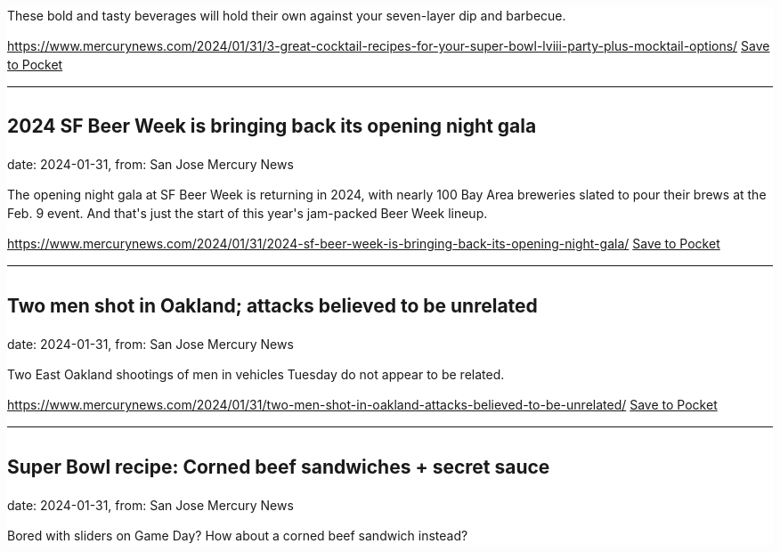 These bold and tasty beverages will hold their own against your seven-layer dip and barbecue.

<span class="feed-item-link">
<a href="https://www.mercurynews.com/2024/01/31/3-great-cocktail-recipes-for-your-super-bowl-lviii-party-plus-mocktail-options/">https://www.mercurynews.com/2024/01/31/3-great-cocktail-recipes-for-your-super-bowl-lviii-party-plus-mocktail-options/</a> <a href="https://getpocket.com/save" class="pocket-btn" data-lang="en" data-save-url="https://www.mercurynews.com/2024/01/31/3-great-cocktail-recipes-for-your-super-bowl-lviii-party-plus-mocktail-options/">Save to Pocket</a>
</span>

---

## 2024 SF Beer Week is bringing back its opening night gala

date: 2024-01-31, from: San Jose Mercury News

The opening night gala at SF Beer Week is returning in 2024, with nearly 100 Bay Area breweries slated to pour their brews at the Feb. 9 event. And that's just the start of this year's jam-packed Beer Week lineup. 

<span class="feed-item-link">
<a href="https://www.mercurynews.com/2024/01/31/2024-sf-beer-week-is-bringing-back-its-opening-night-gala/">https://www.mercurynews.com/2024/01/31/2024-sf-beer-week-is-bringing-back-its-opening-night-gala/</a> <a href="https://getpocket.com/save" class="pocket-btn" data-lang="en" data-save-url="https://www.mercurynews.com/2024/01/31/2024-sf-beer-week-is-bringing-back-its-opening-night-gala/">Save to Pocket</a>
</span>

---

## Two men shot in Oakland; attacks believed to be unrelated

date: 2024-01-31, from: San Jose Mercury News

Two East Oakland shootings of men in vehicles Tuesday do not appear to be related.

<span class="feed-item-link">
<a href="https://www.mercurynews.com/2024/01/31/two-men-shot-in-oakland-attacks-believed-to-be-unrelated/">https://www.mercurynews.com/2024/01/31/two-men-shot-in-oakland-attacks-believed-to-be-unrelated/</a> <a href="https://getpocket.com/save" class="pocket-btn" data-lang="en" data-save-url="https://www.mercurynews.com/2024/01/31/two-men-shot-in-oakland-attacks-believed-to-be-unrelated/">Save to Pocket</a>
</span>

---

## Super Bowl recipe: Corned beef sandwiches + secret sauce

date: 2024-01-31, from: San Jose Mercury News

Bored with sliders on Game Day? How about a corned beef sandwich instead?
